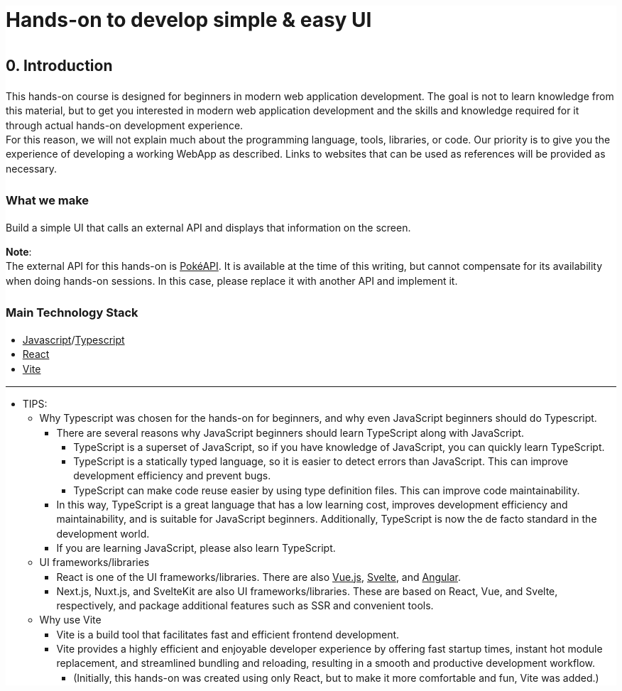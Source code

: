 # Hands-on to develop simple & easy UI

## 0. Introduction

This hands-on course is designed for beginners in modern web application development. The goal is not to learn knowledge from this material, but to get you interested in modern web application development and the skills and knowledge required for it through actual hands-on development experience.  
For this reason, we will not explain much about the programming language, tools, libraries, or code. Our priority is to give you the experience of developing a working WebApp as described.
Links to websites that can be used as references will be provided as necessary.

### What we make

Build a simple UI that calls an external API and displays that information on the screen.

**Note**:  
The external API for this hands-on is [PokéAPI](https://pokeapi.co/). It is available at the time of this writing, but cannot compensate for its availability when doing hands-on sessions. In this case, please replace it with another API and implement it.

### Main Technology Stack

- [Javascript](https://developer.mozilla.org/en-US/docs/Web/JavaScript)/[Typescript](https://www.typescriptlang.org/)
- [React](https://react.dev/)
- [Vite](https://vitejs.dev/)

---
- TIPS:
  - Why Typescript was chosen for the hands-on for beginners, and why even JavaScript beginners should do Typescript.
    - There are several reasons why JavaScript beginners should learn TypeScript along with JavaScript.
      - TypeScript is a superset of JavaScript, so if you have knowledge of JavaScript, you can quickly learn TypeScript.
      - TypeScript is a statically typed language, so it is easier to detect errors than JavaScript. This can improve development efficiency and prevent bugs.
      - TypeScript can make code reuse easier by using type definition files. This can improve code maintainability.
    - In this way, TypeScript is a great language that has a low learning cost, improves development efficiency and maintainability, and is suitable for JavaScript beginners. Additionally, TypeScript is now the de facto standard in the development world.
    - If you are learning JavaScript, please also learn TypeScript.
  - UI frameworks/libraries
    - React is one of the UI frameworks/libraries. There are also [Vue.js](https://vuejs.org/), [Svelte](https://svelte.dev/), and [Angular](https://angular.io/).
    - Next.js, Nuxt.js, and SvelteKit are also UI frameworks/libraries. These are based on React, Vue, and Svelte, respectively, and package additional features such as SSR and convenient tools.
  - Why use Vite
    - Vite is a build tool that facilitates fast and efficient frontend development.
    - Vite provides a highly efficient and enjoyable developer experience by offering fast startup times, instant hot module replacement, and streamlined bundling and reloading, resulting in a smooth and productive development workflow.
      - (Initially, this hands-on was created using only React, but to make it more comfortable and fun, Vite was added.)
